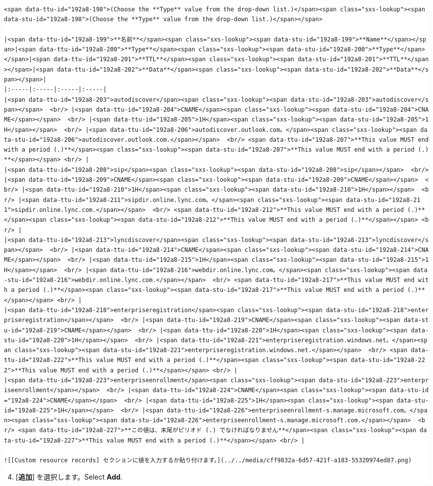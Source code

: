     <span data-ttu-id="192a8-198">(Choose the **Type** value from the drop-down list.)</span><span class="sxs-lookup"><span data-stu-id="192a8-198">(Choose the **Type** value from the drop-down list.)</span></span> 
    
    |<span data-ttu-id="192a8-199">**名前**</span><span class="sxs-lookup"><span data-stu-id="192a8-199">**Name**</span></span>|<span data-ttu-id="192a8-200">**Type**</span><span class="sxs-lookup"><span data-stu-id="192a8-200">**Type**</span></span>|<span data-ttu-id="192a8-201">**TTL**</span><span class="sxs-lookup"><span data-stu-id="192a8-201">**TTL**</span></span>|<span data-ttu-id="192a8-202">**Data**</span><span class="sxs-lookup"><span data-stu-id="192a8-202">**Data**</span></span>|
    |:-----|:-----|:-----|:-----|
    |<span data-ttu-id="192a8-203">autodiscover</span><span class="sxs-lookup"><span data-stu-id="192a8-203">autodiscover</span></span>  <br/> |<span data-ttu-id="192a8-204">CNAME</span><span class="sxs-lookup"><span data-stu-id="192a8-204">CNAME</span></span>  <br/> |<span data-ttu-id="192a8-205">1H</span><span class="sxs-lookup"><span data-stu-id="192a8-205">1H</span></span>  <br/> |<span data-ttu-id="192a8-206">autodiscover.outlook.com。</span><span class="sxs-lookup"><span data-stu-id="192a8-206">autodiscover.outlook.com.</span></span>  <br/> <span data-ttu-id="192a8-207">**This value MUST end with a period (.)**</span><span class="sxs-lookup"><span data-stu-id="192a8-207">**This value MUST end with a period (.)**</span></span> <br/> |
    |<span data-ttu-id="192a8-208">sip</span><span class="sxs-lookup"><span data-stu-id="192a8-208">sip</span></span>  <br/> |<span data-ttu-id="192a8-209">CNAME</span><span class="sxs-lookup"><span data-stu-id="192a8-209">CNAME</span></span>  <br/> |<span data-ttu-id="192a8-210">1H</span><span class="sxs-lookup"><span data-stu-id="192a8-210">1H</span></span>  <br/> |<span data-ttu-id="192a8-211">sipdir.online.lync.com。</span><span class="sxs-lookup"><span data-stu-id="192a8-211">sipdir.online.lync.com.</span></span>  <br/> <span data-ttu-id="192a8-212">**This value MUST end with a period (.)**</span><span class="sxs-lookup"><span data-stu-id="192a8-212">**This value MUST end with a period (.)**</span></span> <br/> |
    |<span data-ttu-id="192a8-213">lyncdiscover</span><span class="sxs-lookup"><span data-stu-id="192a8-213">lyncdiscover</span></span>  <br/> |<span data-ttu-id="192a8-214">CNAME</span><span class="sxs-lookup"><span data-stu-id="192a8-214">CNAME</span></span>  <br/> |<span data-ttu-id="192a8-215">1H</span><span class="sxs-lookup"><span data-stu-id="192a8-215">1H</span></span>  <br/> |<span data-ttu-id="192a8-216">webdir.online.lync.com。</span><span class="sxs-lookup"><span data-stu-id="192a8-216">webdir.online.lync.com.</span></span>  <br/> <span data-ttu-id="192a8-217">**This value MUST end with a period (.)**</span><span class="sxs-lookup"><span data-stu-id="192a8-217">**This value MUST end with a period (.)**</span></span> <br/> |
    |<span data-ttu-id="192a8-218">enterpriseregistration</span><span class="sxs-lookup"><span data-stu-id="192a8-218">enterpriseregistration</span></span>  <br/> |<span data-ttu-id="192a8-219">CNAME</span><span class="sxs-lookup"><span data-stu-id="192a8-219">CNAME</span></span>  <br/> |<span data-ttu-id="192a8-220">1H</span><span class="sxs-lookup"><span data-stu-id="192a8-220">1H</span></span>  <br/> |<span data-ttu-id="192a8-221">enterpriseregistration.windows.net。</span><span class="sxs-lookup"><span data-stu-id="192a8-221">enterpriseregistration.windows.net.</span></span>  <br/> <span data-ttu-id="192a8-222">**This value MUST end with a period (.)**</span><span class="sxs-lookup"><span data-stu-id="192a8-222">**This value MUST end with a period (.)**</span></span> <br/> |
    |<span data-ttu-id="192a8-223">enterpriseenrollment</span><span class="sxs-lookup"><span data-stu-id="192a8-223">enterpriseenrollment</span></span>  <br/> |<span data-ttu-id="192a8-224">CNAME</span><span class="sxs-lookup"><span data-stu-id="192a8-224">CNAME</span></span>  <br/> |<span data-ttu-id="192a8-225">1H</span><span class="sxs-lookup"><span data-stu-id="192a8-225">1H</span></span>  <br/> |<span data-ttu-id="192a8-226">enterpriseenrollment-s.manage.microsoft.com。</span><span class="sxs-lookup"><span data-stu-id="192a8-226">enterpriseenrollment-s.manage.microsoft.com.</span></span>  <br/> <span data-ttu-id="192a8-227">**この値は、末尾がピリオド (.) でなければなりません**</span><span class="sxs-lookup"><span data-stu-id="192a8-227">**This value MUST end with a period (.)**</span></span> <br/> |
   
    ![[Custom resource records] セクションに値を入力するか貼り付けます。](../../media/cff9832a-6d57-421f-a183-55320974ed87.png)
  
4. <span data-ttu-id="192a8-229">[**追加**] を選択します。</span><span class="sxs-lookup"><span data-stu-id="192a8-229">Select **Add**.</span></span>
    